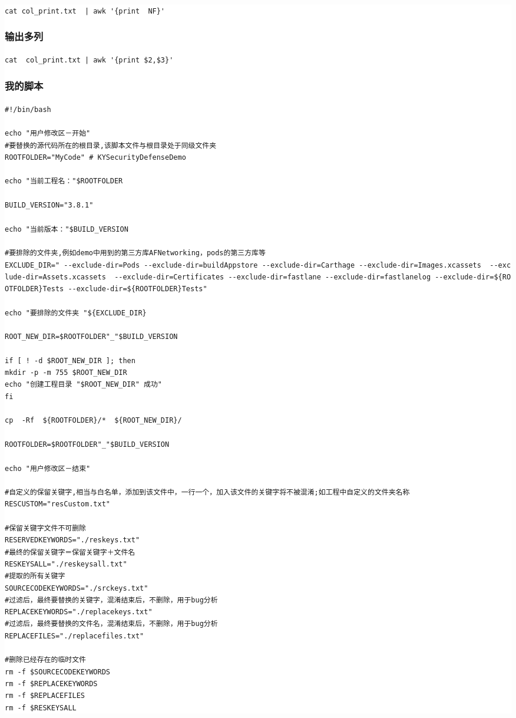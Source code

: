 ```
cat col_print.txt  | awk '{print  NF}'
```

### 输出多列

```
cat  col_print.txt | awk '{print $2,$3}'
```

### 我的脚本


```
#!/bin/bash

echo "用户修改区－开始"
#要替换的源代码所在的根目录,该脚本文件与根目录处于同级文件夹
ROOTFOLDER="MyCode" # KYSecurityDefenseDemo

echo "当前工程名："$ROOTFOLDER

BUILD_VERSION="3.8.1"

echo "当前版本："$BUILD_VERSION

#要排除的文件夹,例如demo中用到的第三方库AFNetworking，pods的第三方库等
EXCLUDE_DIR=" --exclude-dir=Pods --exclude-dir=buildAppstore --exclude-dir=Carthage --exclude-dir=Images.xcassets  --exclude-dir=Assets.xcassets  --exclude-dir=Certificates --exclude-dir=fastlane --exclude-dir=fastlanelog --exclude-dir=${ROOTFOLDER}Tests --exclude-dir=${ROOTFOLDER}Tests"

echo "要排除的文件夹 "${EXCLUDE_DIR}

ROOT_NEW_DIR=$ROOTFOLDER"_"$BUILD_VERSION

if [ ! -d $ROOT_NEW_DIR ]; then
mkdir -p -m 755 $ROOT_NEW_DIR
echo "创建工程目录 "$ROOT_NEW_DIR" 成功"
fi

cp  -Rf  ${ROOTFOLDER}/*  ${ROOT_NEW_DIR}/

ROOTFOLDER=$ROOTFOLDER"_"$BUILD_VERSION

echo "用户修改区－结束"

#自定义的保留关键字,相当与白名单，添加到该文件中，一行一个，加入该文件的关键字将不被混淆;如工程中自定义的文件夹名称
RESCUSTOM="resCustom.txt"

#保留关键字文件不可删除
RESERVEDKEYWORDS="./reskeys.txt"
#最终的保留关键字＝保留关键字＋文件名
RESKEYSALL="./reskeysall.txt"
#提取的所有关键字
SOURCECODEKEYWORDS="./srckeys.txt"
#过滤后，最终要替换的关键字，混淆结束后，不删除，用于bug分析
REPLACEKEYWORDS="./replacekeys.txt"
#过滤后，最终要替换的文件名，混淆结束后，不删除，用于bug分析
REPLACEFILES="./replacefiles.txt"

#删除已经存在的临时文件
rm -f $SOURCECODEKEYWORDS
rm -f $REPLACEKEYWORDS
rm -f $REPLACEFILES
rm -f $RESKEYSALL
```